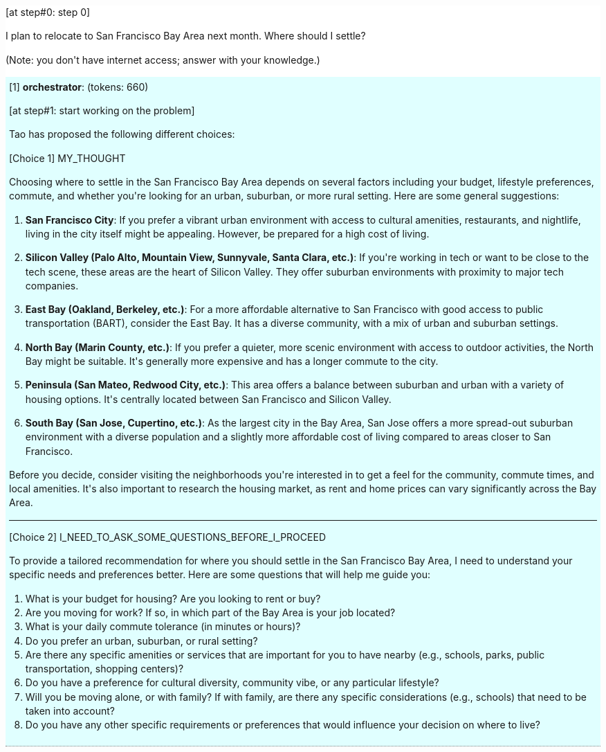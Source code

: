 [at step#0: step 0]

I plan to relocate to San Francisco Bay Area next month. Where should I settle?

(Note: you don't have internet access; answer with your knowledge.)


</div>

<div style="background-color:lightcyan; padding: 5px; border-bottom: 1px dotted grey">
<div>[1] <b>orchestrator</b>: (tokens: 660)</div>

[at step#1: start working on the problem]

Tao has proposed the following different choices:

[Choice 1] MY_THOUGHT

Choosing where to settle in the San Francisco Bay Area depends on several factors including your budget, lifestyle preferences, commute, and whether you're looking for an urban, suburban, or more rural setting. Here are some general suggestions:

1. **San Francisco City**: If you prefer a vibrant urban environment with access to cultural amenities, restaurants, and nightlife, living in the city itself might be appealing. However, be prepared for a high cost of living.

2. **Silicon Valley (Palo Alto, Mountain View, Sunnyvale, Santa Clara, etc.)**: If you're working in tech or want to be close to the tech scene, these areas are the heart of Silicon Valley. They offer suburban environments with proximity to major tech companies.

3. **East Bay (Oakland, Berkeley, etc.)**: For a more affordable alternative to San Francisco with good access to public transportation (BART), consider the East Bay. It has a diverse community, with a mix of urban and suburban settings.

4. **North Bay (Marin County, etc.)**: If you prefer a quieter, more scenic environment with access to outdoor activities, the North Bay might be suitable. It's generally more expensive and has a longer commute to the city.

5. **Peninsula (San Mateo, Redwood City, etc.)**: This area offers a balance between suburban and urban with a variety of housing options. It's centrally located between San Francisco and Silicon Valley.

6. **South Bay (San Jose, Cupertino, etc.)**: As the largest city in the Bay Area, San Jose offers a more spread-out suburban environment with a diverse population and a slightly more affordable cost of living compared to areas closer to San Francisco.

Before you decide, consider visiting the neighborhoods you're interested in to get a feel for the community, commute times, and local amenities. It's also important to research the housing market, as rent and home prices can vary significantly across the Bay Area.



---

[Choice 2] I_NEED_TO_ASK_SOME_QUESTIONS_BEFORE_I_PROCEED

To provide a tailored recommendation for where you should settle in the San Francisco Bay Area, I need to understand your specific needs and preferences better. Here are some questions that will help me guide you:

1. What is your budget for housing? Are you looking to rent or buy?
2. Are you moving for work? If so, in which part of the Bay Area is your job located?
3. What is your daily commute tolerance (in minutes or hours)?
4. Do you prefer an urban, suburban, or rural setting?
5. Are there any specific amenities or services that are important for you to have nearby (e.g., schools, parks, public transportation, shopping centers)?
6. Do you have a preference for cultural diversity, community vibe, or any particular lifestyle?
7. Will you be moving alone, or with family? If with family, are there any specific considerations (e.g., schools) that need to be taken into account?
8. Do you have any other specific requirements or preferences that would influence your decision on where to live?

